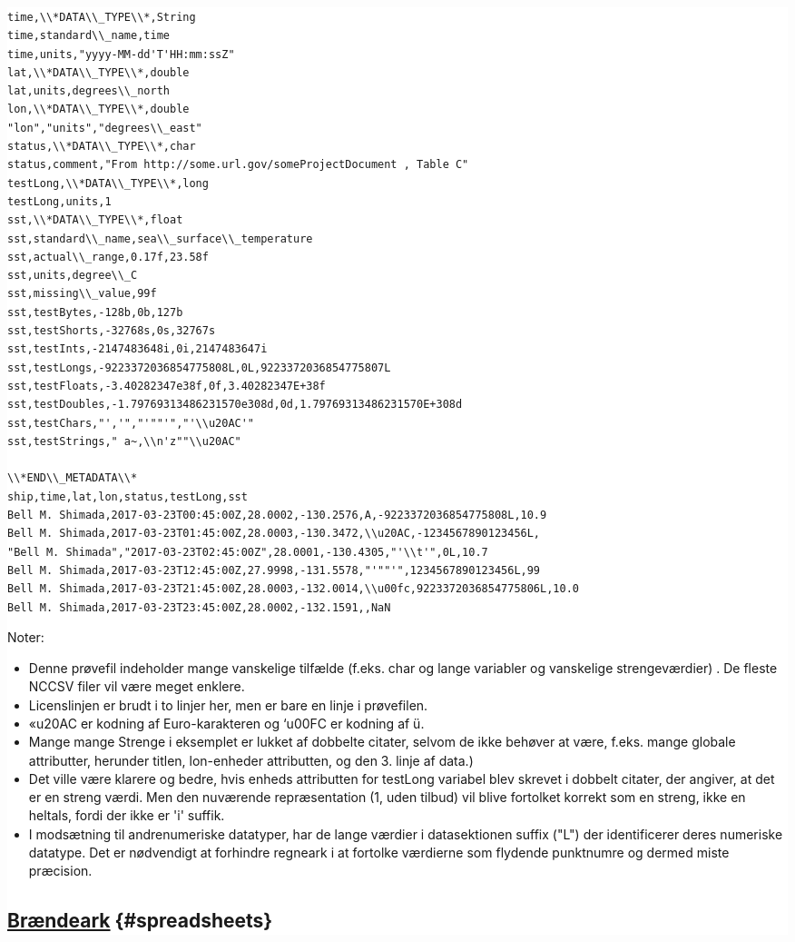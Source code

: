 ```
time,\\*DATA\\_TYPE\\*,String
time,standard\\_name,time
time,units,"yyyy-MM-dd'T'HH:mm:ssZ"
lat,\\*DATA\\_TYPE\\*,double
lat,units,degrees\\_north
lon,\\*DATA\\_TYPE\\*,double
"lon","units","degrees\\_east"
status,\\*DATA\\_TYPE\\*,char
status,comment,"From http://some.url.gov/someProjectDocument , Table C"
testLong,\\*DATA\\_TYPE\\*,long
testLong,units,1
sst,\\*DATA\\_TYPE\\*,float
sst,standard\\_name,sea\\_surface\\_temperature
sst,actual\\_range,0.17f,23.58f
sst,units,degree\\_C
sst,missing\\_value,99f
sst,testBytes,-128b,0b,127b
sst,testShorts,-32768s,0s,32767s
sst,testInts,-2147483648i,0i,2147483647i
sst,testLongs,-9223372036854775808L,0L,9223372036854775807L
sst,testFloats,-3.40282347e38f,0f,3.40282347E+38f
sst,testDoubles,-1.79769313486231570e308d,0d,1.79769313486231570E+308d
sst,testChars,"','","'""'","'\\u20AC'"
sst,testStrings," a~,\\n'z""\\u20AC"

\\*END\\_METADATA\\*
ship,time,lat,lon,status,testLong,sst
Bell M. Shimada,2017-03-23T00:45:00Z,28.0002,-130.2576,A,-9223372036854775808L,10.9
Bell M. Shimada,2017-03-23T01:45:00Z,28.0003,-130.3472,\\u20AC,-1234567890123456L,
"Bell M. Shimada","2017-03-23T02:45:00Z",28.0001,-130.4305,"'\\t'",0L,10.7
Bell M. Shimada,2017-03-23T12:45:00Z,27.9998,-131.5578,"'""'",1234567890123456L,99
Bell M. Shimada,2017-03-23T21:45:00Z,28.0003,-132.0014,\\u00fc,9223372036854775806L,10.0
Bell M. Shimada,2017-03-23T23:45:00Z,28.0002,-132.1591,,NaN
```
Noter:

* Denne prøvefil indeholder mange vanskelige tilfælde (f.eks. char og lange variabler og vanskelige strengeværdier) . De fleste NCCSV filer vil være meget enklere.
* Licenslinjen er brudt i to linjer her, men er bare en linje i prøvefilen.
* «u20AC er kodning af Euro-karakteren og ‘u00FC er kodning af ü.
* Mange mange Strenge i eksemplet er lukket af dobbelte citater, selvom de ikke behøver at være, f.eks. mange globale attributter, herunder titlen, lon-enheder attributten, og den 3. linje af data.)
* Det ville være klarere og bedre, hvis enheds attributten for testLong variabel blev skrevet i dobbelt citater, der angiver, at det er en streng værdi. Men den nuværende repræsentation (1, uden tilbud) vil blive fortolket korrekt som en streng, ikke en heltals, fordi der ikke er 'i' suffik.
* I modsætning til andrenumeriske datatyper, har de lange værdier i datasektionen suffix ("L") der identificerer deres numeriske datatype. Det er nødvendigt at forhindre regneark i at fortolke værdierne som flydende punktnumre og dermed miste præcision.

## [Brændeark](#spreadsheets) {#spreadsheets} 
